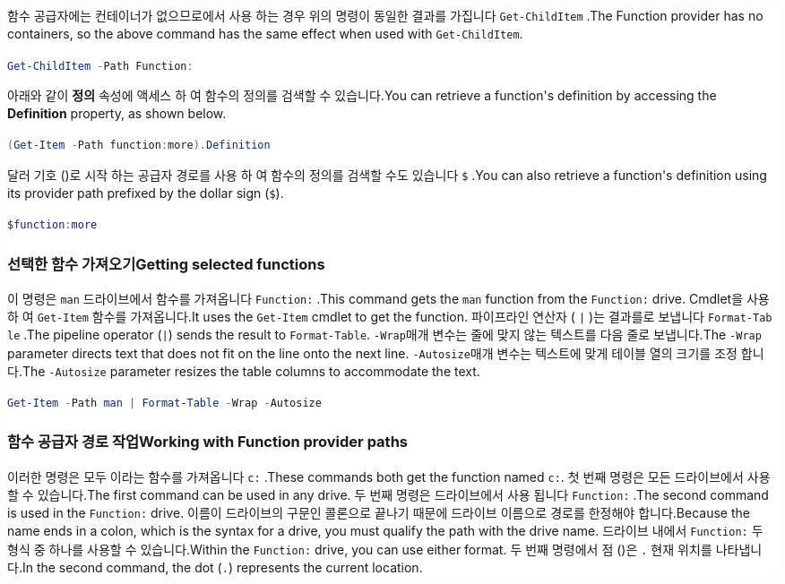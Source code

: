 <span data-ttu-id="0ed84-145">함수 공급자에는 컨테이너가 없으므로에서 사용 하는 경우 위의 명령이 동일한 결과를 가집니다 `Get-ChildItem` .</span><span class="sxs-lookup"><span data-stu-id="0ed84-145">The Function provider has no containers, so the above command has the same effect when used with `Get-ChildItem`.</span></span>

```powershell
Get-ChildItem -Path Function:
```

<span data-ttu-id="0ed84-146">아래와 같이 **정의** 속성에 액세스 하 여 함수의 정의를 검색할 수 있습니다.</span><span class="sxs-lookup"><span data-stu-id="0ed84-146">You can retrieve a function's definition by accessing the **Definition** property, as shown below.</span></span>

```powershell
(Get-Item -Path function:more).Definition
```

<span data-ttu-id="0ed84-147">달러 기호 ()로 시작 하는 공급자 경로를 사용 하 여 함수의 정의를 검색할 수도 있습니다 `$` .</span><span class="sxs-lookup"><span data-stu-id="0ed84-147">You can also retrieve a function's definition using its provider path prefixed by the dollar sign (`$`).</span></span>

```powershell
$function:more
```

### <a name="getting-selected-functions"></a><span data-ttu-id="0ed84-148">선택한 함수 가져오기</span><span class="sxs-lookup"><span data-stu-id="0ed84-148">Getting selected functions</span></span>

<span data-ttu-id="0ed84-149">이 명령은 `man` 드라이브에서 함수를 가져옵니다 `Function:` .</span><span class="sxs-lookup"><span data-stu-id="0ed84-149">This command gets the `man` function from the `Function:` drive.</span></span> <span data-ttu-id="0ed84-150">Cmdlet을 사용 하 여 `Get-Item` 함수를 가져옵니다.</span><span class="sxs-lookup"><span data-stu-id="0ed84-150">It uses the `Get-Item` cmdlet to get the function.</span></span> <span data-ttu-id="0ed84-151">파이프라인 연산자 ( `|` )는 결과를로 보냅니다 `Format-Table` .</span><span class="sxs-lookup"><span data-stu-id="0ed84-151">The pipeline operator (`|`) sends the result to `Format-Table`.</span></span> <span data-ttu-id="0ed84-152">`-Wrap`매개 변수는 줄에 맞지 않는 텍스트를 다음 줄로 보냅니다.</span><span class="sxs-lookup"><span data-stu-id="0ed84-152">The `-Wrap` parameter directs text that does not fit on the line onto the next line.</span></span> <span data-ttu-id="0ed84-153">`-Autosize`매개 변수는 텍스트에 맞게 테이블 열의 크기를 조정 합니다.</span><span class="sxs-lookup"><span data-stu-id="0ed84-153">The `-Autosize` parameter resizes the table columns to accommodate the text.</span></span>

```powershell
Get-Item -Path man | Format-Table -Wrap -Autosize
```

### <a name="working-with-function-provider-paths"></a><span data-ttu-id="0ed84-154">함수 공급자 경로 작업</span><span class="sxs-lookup"><span data-stu-id="0ed84-154">Working with Function provider paths</span></span>

<span data-ttu-id="0ed84-155">이러한 명령은 모두 이라는 함수를 가져옵니다 `c:` .</span><span class="sxs-lookup"><span data-stu-id="0ed84-155">These commands both get the function named `c:`.</span></span> <span data-ttu-id="0ed84-156">첫 번째 명령은 모든 드라이브에서 사용할 수 있습니다.</span><span class="sxs-lookup"><span data-stu-id="0ed84-156">The first command can be used in any drive.</span></span> <span data-ttu-id="0ed84-157">두 번째 명령은 드라이브에서 사용 됩니다 `Function:` .</span><span class="sxs-lookup"><span data-stu-id="0ed84-157">The second command is used in the `Function:` drive.</span></span> <span data-ttu-id="0ed84-158">이름이 드라이브의 구문인 콜론으로 끝나기 때문에 드라이브 이름으로 경로를 한정해야 합니다.</span><span class="sxs-lookup"><span data-stu-id="0ed84-158">Because the name ends in a colon, which is the syntax for a drive, you must qualify the path with the drive name.</span></span> <span data-ttu-id="0ed84-159">드라이브 내에서 `Function:` 두 형식 중 하나를 사용할 수 있습니다.</span><span class="sxs-lookup"><span data-stu-id="0ed84-159">Within the `Function:` drive, you can use either format.</span></span> <span data-ttu-id="0ed84-160">두 번째 명령에서 점 ()은 `.` 현재 위치를 나타냅니다.</span><span class="sxs-lookup"><span data-stu-id="0ed84-160">In the second command, the dot (`.`) represents the current location.</span></span>
